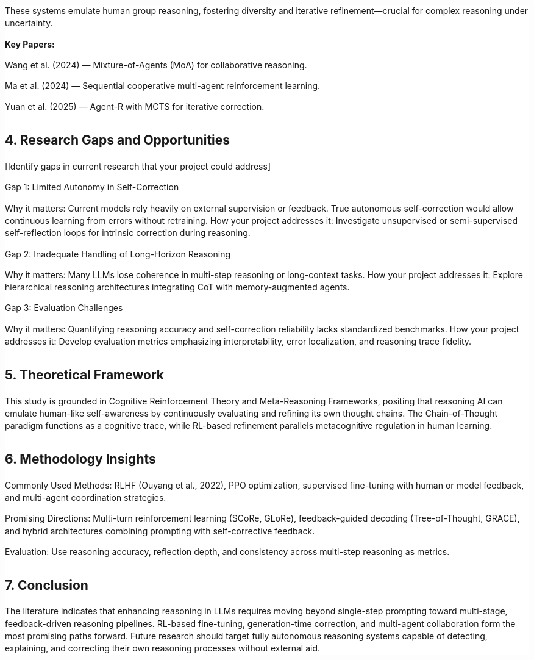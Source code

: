These systems emulate human group reasoning, fostering diversity and iterative refinement—crucial for complex reasoning under uncertainty.

**Key Papers:**

Wang et al. (2024) — Mixture-of-Agents (MoA) for collaborative reasoning.

Ma et al. (2024) — Sequential cooperative multi-agent reinforcement learning.

Yuan et al. (2025) — Agent-R with MCTS for iterative correction.
## 4. Research Gaps and Opportunities

[Identify gaps in current research that your project could address]

Gap 1: Limited Autonomy in Self-Correction

Why it matters: Current models rely heavily on external supervision or feedback. True autonomous self-correction would allow continuous learning from errors without retraining.
How your project addresses it: Investigate unsupervised or semi-supervised self-reflection loops for intrinsic correction during reasoning.

Gap 2: Inadequate Handling of Long-Horizon Reasoning

Why it matters: Many LLMs lose coherence in multi-step reasoning or long-context tasks.
How your project addresses it: Explore hierarchical reasoning architectures integrating CoT with memory-augmented agents.

Gap 3: Evaluation Challenges

Why it matters: Quantifying reasoning accuracy and self-correction reliability lacks standardized benchmarks.
How your project addresses it: Develop evaluation metrics emphasizing interpretability, error localization, and reasoning trace fidelity.

## 5. Theoretical Framework

This study is grounded in Cognitive Reinforcement Theory and Meta-Reasoning Frameworks, positing that reasoning AI can emulate human-like self-awareness by continuously evaluating and refining its own thought chains. The Chain-of-Thought paradigm functions as a cognitive trace, while RL-based refinement parallels metacognitive regulation in human learning.

## 6. Methodology Insights

Commonly Used Methods: RLHF (Ouyang et al., 2022), PPO optimization, supervised fine-tuning with human or model feedback, and multi-agent coordination strategies.

Promising Directions: Multi-turn reinforcement learning (SCoRe, GLoRe), feedback-guided decoding (Tree-of-Thought, GRACE), and hybrid architectures combining prompting with self-corrective feedback.

Evaluation: Use reasoning accuracy, reflection depth, and consistency across multi-step reasoning as metrics.

## 7. Conclusion

The literature indicates that enhancing reasoning in LLMs requires moving beyond single-step prompting toward multi-stage, feedback-driven reasoning pipelines. RL-based fine-tuning, generation-time correction, and multi-agent collaboration form the most promising paths forward. Future research should target fully autonomous reasoning systems capable of detecting, explaining, and correcting their own reasoning processes without external aid.
